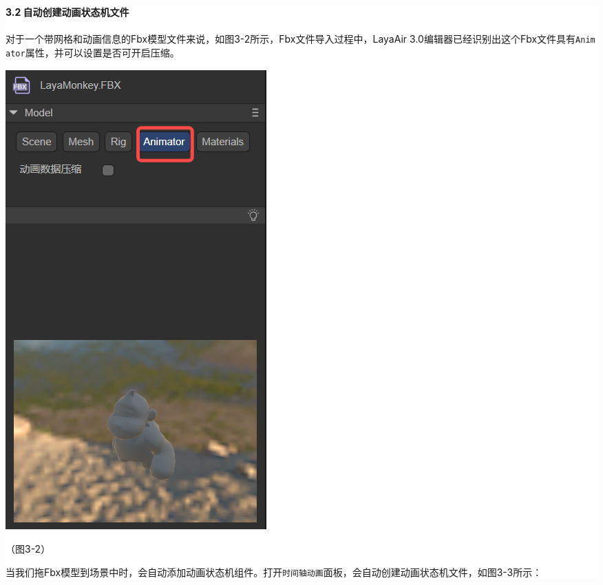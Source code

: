 

#### 3.2 自动创建动画状态机文件

对于一个带网格和动画信息的Fbx模型文件来说，如图3-2所示，Fbx文件导入过程中，LayaAir 3.0编辑器已经识别出这个Fbx文件具有`Animator`属性，并可以设置是否可开启压缩。

![3-2](img/3-2.png)

 （图3-2）

当我们拖Fbx模型到场景中时，会自动添加动画状态机组件。打开`时间轴动画`面板，会自动创建动画状态机文件，如图3-3所示：
